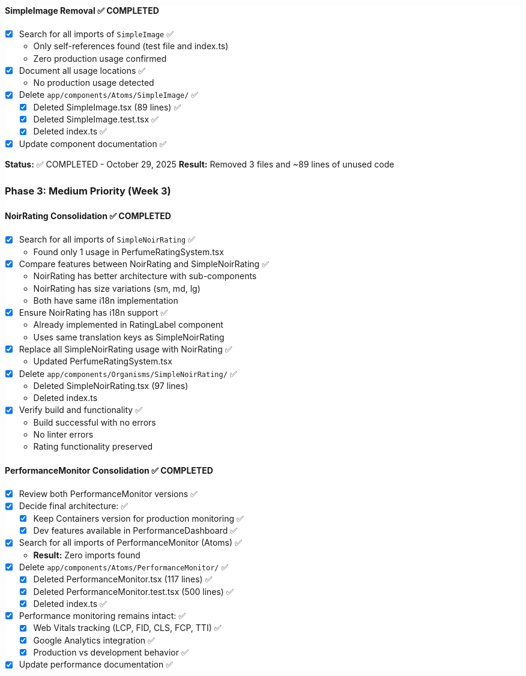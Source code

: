#### SimpleImage Removal ✅ COMPLETED

- [x] Search for all imports of `SimpleImage` ✅
  - Only self-references found (test file and index.ts)
  - Zero production usage confirmed
- [x] Document all usage locations ✅
  - No production usage detected
- [x] Delete `app/components/Atoms/SimpleImage/` ✅
  - [x] Deleted SimpleImage.tsx (89 lines) ✅
  - [x] Deleted SimpleImage.test.tsx ✅
  - [x] Deleted index.ts ✅
- [x] Update component documentation ✅

**Status:** ✅ COMPLETED - October 29, 2025
**Result:** Removed 3 files and ~89 lines of unused code

### Phase 3: Medium Priority (Week 3)

#### NoirRating Consolidation ✅ COMPLETED

- [x] Search for all imports of `SimpleNoirRating` ✅
  - Found only 1 usage in PerfumeRatingSystem.tsx
- [x] Compare features between NoirRating and SimpleNoirRating ✅
  - NoirRating has better architecture with sub-components
  - NoirRating has size variations (sm, md, lg)
  - Both have same i18n implementation
- [x] Ensure NoirRating has i18n support ✅
  - Already implemented in RatingLabel component
  - Uses same translation keys as SimpleNoirRating
- [x] Replace all SimpleNoirRating usage with NoirRating ✅
  - Updated PerfumeRatingSystem.tsx
- [x] Delete `app/components/Organisms/SimpleNoirRating/` ✅
  - Deleted SimpleNoirRating.tsx (97 lines)
  - Deleted index.ts
- [x] Verify build and functionality ✅
  - Build successful with no errors
  - No linter errors
  - Rating functionality preserved

#### PerformanceMonitor Consolidation ✅ COMPLETED

- [x] Review both PerformanceMonitor versions ✅
- [x] Decide final architecture: ✅
  - [x] Keep Containers version for production monitoring ✅
  - [x] Dev features available in PerformanceDashboard ✅
- [x] Search for all imports of PerformanceMonitor (Atoms) ✅
  - **Result:** Zero imports found
- [x] Delete `app/components/Atoms/PerformanceMonitor/` ✅
  - [x] Deleted PerformanceMonitor.tsx (117 lines) ✅
  - [x] Deleted PerformanceMonitor.test.tsx (500 lines) ✅
  - [x] Deleted index.ts ✅
- [x] Performance monitoring remains intact: ✅
  - [x] Web Vitals tracking (LCP, FID, CLS, FCP, TTI) ✅
  - [x] Google Analytics integration ✅
  - [x] Production vs development behavior ✅
- [x] Update performance documentation ✅
